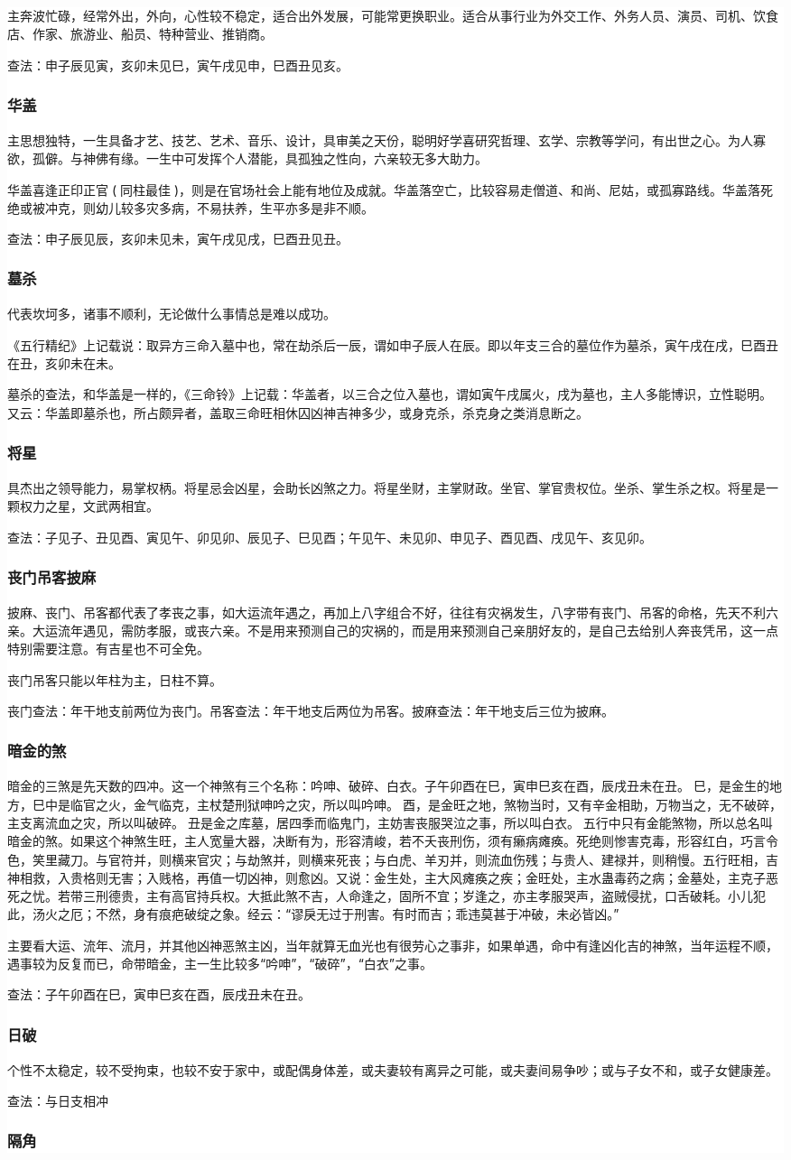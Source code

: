 主奔波忙碌，经常外出，外向，心性较不稳定，适合出外发展，可能常更换职业。适合从事行业为外交工作、外务人员、演员、司机、饮食店、作家、旅游业、船员、特种营业、推销商。

查法：申子辰见寅，亥卯未见巳，寅午戌见申，巳酉丑见亥。

### 华盖

主思想独特，一生具备才艺、技艺、艺术、音乐、设计，具审美之天份，聪明好学喜研究哲理、玄学、宗教等学问，有出世之心。为人寡欲，孤僻。与神佛有缘。一生中可发挥个人潜能，具孤独之性向，六亲较无多大助力。

华盖喜逢正印正官 ( 同柱最佳 )，则是在官场社会上能有地位及成就。华盖落空亡，比较容易走僧道、和尚、尼姑，或孤寡路线。华盖落死绝或被冲克，则幼儿较多灾多病，不易扶养，生平亦多是非不顺。

查法：申子辰见辰，亥卯未见未，寅午戌见戌，巳酉丑见丑。

### 墓杀

代表坎坷多，诸事不顺利，无论做什么事情总是难以成功。

《五行精纪》上记载说：取异方三命入墓中也，常在劫杀后一辰，谓如申子辰人在辰。即以年支三合的墓位作为墓杀，寅午戌在戌，巳酉丑在丑，亥卯未在未。

墓杀的查法，和华盖是一样的，《三命铃》上记载：华盖者，以三合之位入墓也，谓如寅午戌属火，戌为墓也，主人多能博识，立性聪明。又云：华盖即墓杀也，所占颇异者，盖取三命旺相休囚凶神吉神多少，或身克杀，杀克身之类消息断之。

### 将星

具杰出之领导能力，易掌权柄。将星忌会凶星，会助长凶煞之力。将星坐财，主掌财政。坐官、掌官贵权位。坐杀、掌生杀之权。将星是一颗权力之星，文武两相宜。

查法：子见子、丑见酉、寅见午、卯见卯、辰见子、巳见酉；午见午、未见卯、申见子、酉见酉、戌见午、亥见卯。

### 丧门吊客披麻

披麻、丧门、吊客都代表了孝丧之事，如大运流年遇之，再加上八字组合不好，往往有灾祸发生，八字带有丧门、吊客的命格，先天不利六亲。大运流年遇见，需防孝服，或丧六亲。不是用来预测自己的灾祸的，而是用来预测自己亲朋好友的，是自己去给别人奔丧凭吊，这一点特别需要注意。有吉星也不可全免。

丧门吊客只能以年柱为主，日柱不算。

丧门查法：年干地支前两位为丧门。吊客查法：年干地支后两位为吊客。披麻查法：年干地支后三位为披麻。

### 暗金的煞

暗金的三煞是先天数的四冲。这一个神煞有三个名称：吟呻、破碎、白衣。子午卯酉在巳，寅申巳亥在酉，辰戌丑未在丑。
巳，是金生的地方，巳中是临官之火，金气临克，主杖楚刑狱呻吟之灾，所以叫吟呻。
酉，是金旺之地，煞物当时，又有辛金相助，万物当之，无不破碎，主支离流血之灾，所以叫破碎。
丑是金之库墓，居四季而临鬼门，主妨害丧服哭泣之事，所以叫白衣。
五行中只有金能煞物，所以总名叫暗金的煞。如果这个神煞生旺，主人宽量大器，决断有为，形容清峻，若不夭丧刑伤，须有癞病瘫痪。死绝则惨害克毒，形容红白，巧言令色，笑里藏刀。与官符并，则横来官灾；与劫煞并，则横来死丧；与白虎、羊刃并，则流血伤残；与贵人、建禄并，则稍慢。五行旺相，吉神相救，入贵格则无害；入贱格，再值一切凶神，则愈凶。又说：金生处，主大风瘫痪之疾；金旺处，主水蛊毒药之病；金墓处，主克子恶死之忧。若带三刑德贵，主有高官持兵权。大抵此煞不吉，人命逢之，固所不宜；岁逢之，亦主孝服哭声，盗贼侵扰，口舌破耗。小儿犯此，汤火之厄；不然，身有痕疤破绽之象。经云：“谬戾无过于刑害。有时而吉；乖违莫甚于冲破，未必皆凶。”

主要看大运、流年、流月，并其他凶神恶煞主凶，当年就算无血光也有很劳心之事非，如果单遇，命中有逢凶化吉的神煞，当年运程不顺，遇事较为反复而已，命带暗金，主一生比较多“吟呻”，“破碎”，“白衣”之事。

查法：子午卯酉在巳，寅申巳亥在酉，辰戌丑未在丑。

### 日破

个性不太稳定，较不受拘束，也较不安于家中，或配偶身体差，或夫妻较有离异之可能，或夫妻间易争吵；或与子女不和，或子女健康差。

查法：与日支相冲

### 隔角
